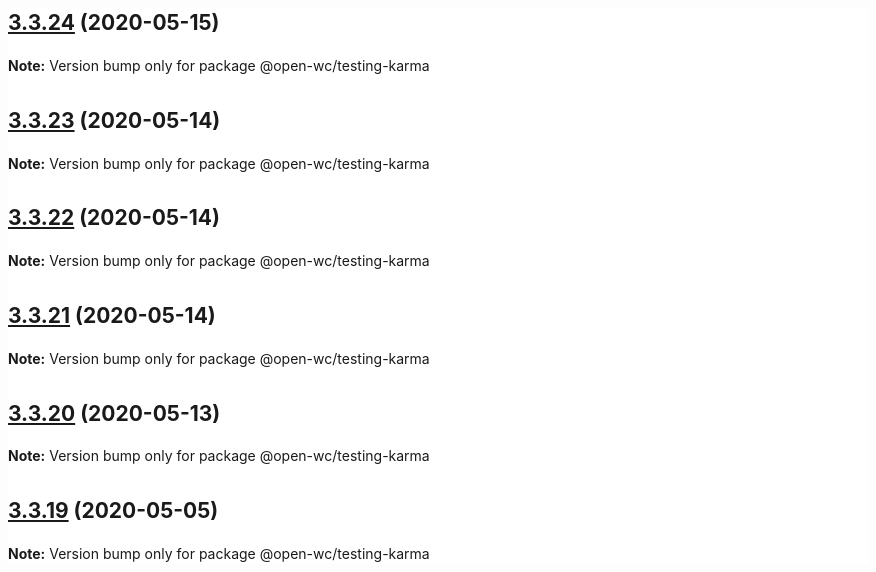 



## [3.3.24](https://github.com/open-wc/open-wc/compare/@open-wc/testing-karma@3.3.23...@open-wc/testing-karma@3.3.24) (2020-05-15)

**Note:** Version bump only for package @open-wc/testing-karma





## [3.3.23](https://github.com/open-wc/open-wc/compare/@open-wc/testing-karma@3.3.22...@open-wc/testing-karma@3.3.23) (2020-05-14)

**Note:** Version bump only for package @open-wc/testing-karma





## [3.3.22](https://github.com/open-wc/open-wc/compare/@open-wc/testing-karma@3.3.21...@open-wc/testing-karma@3.3.22) (2020-05-14)

**Note:** Version bump only for package @open-wc/testing-karma





## [3.3.21](https://github.com/open-wc/open-wc/compare/@open-wc/testing-karma@3.3.20...@open-wc/testing-karma@3.3.21) (2020-05-14)

**Note:** Version bump only for package @open-wc/testing-karma





## [3.3.20](https://github.com/open-wc/open-wc/compare/@open-wc/testing-karma@3.3.19...@open-wc/testing-karma@3.3.20) (2020-05-13)

**Note:** Version bump only for package @open-wc/testing-karma





## [3.3.19](https://github.com/open-wc/open-wc/compare/@open-wc/testing-karma@3.3.18...@open-wc/testing-karma@3.3.19) (2020-05-05)

**Note:** Version bump only for package @open-wc/testing-karma


